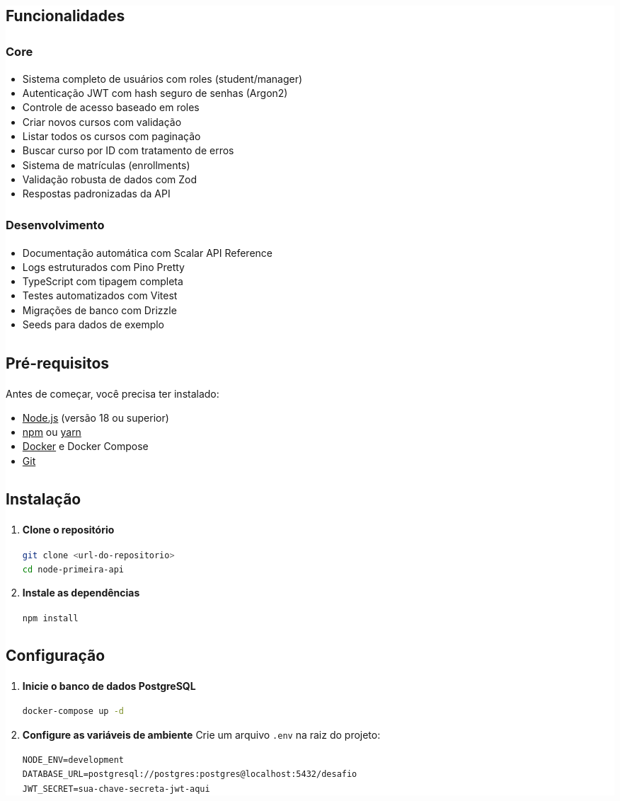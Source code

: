 ## Funcionalidades

### Core
- Sistema completo de usuários com roles (student/manager)
- Autenticação JWT com hash seguro de senhas (Argon2)
- Controle de acesso baseado em roles
- Criar novos cursos com validação
- Listar todos os cursos com paginação
- Buscar curso por ID com tratamento de erros
- Sistema de matrículas (enrollments)
- Validação robusta de dados com Zod
- Respostas padronizadas da API

### Desenvolvimento
- Documentação automática com Scalar API Reference
- Logs estruturados com Pino Pretty
- TypeScript com tipagem completa
- Testes automatizados com Vitest
- Migrações de banco com Drizzle
- Seeds para dados de exemplo

## Pré-requisitos

Antes de começar, você precisa ter instalado:

- [Node.js](https://nodejs.org/) (versão 18 ou superior)
- [npm](https://www.npmjs.com/) ou [yarn](https://yarnpkg.com/)
- [Docker](https://www.docker.com/) e Docker Compose
- [Git](https://git-scm.com/)

## Instalação

1. **Clone o repositório**
   ```bash
   git clone <url-do-repositorio>
   cd node-primeira-api
   ```

2. **Instale as dependências**
   ```bash
   npm install
   ```

## Configuração

1. **Inicie o banco de dados PostgreSQL**
   ```bash
   docker-compose up -d
   ```

2. **Configure as variáveis de ambiente**
   Crie um arquivo `.env` na raiz do projeto:
   ```env
   NODE_ENV=development
   DATABASE_URL=postgresql://postgres:postgres@localhost:5432/desafio
   JWT_SECRET=sua-chave-secreta-jwt-aqui
   ```
